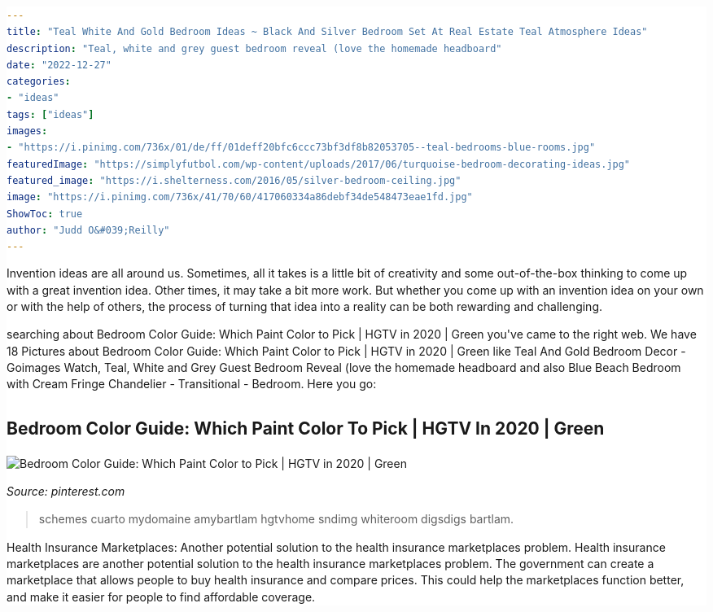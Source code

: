```yaml
---
title: "Teal White And Gold Bedroom Ideas ~ Black And Silver Bedroom Set At Real Estate Teal Atmosphere Ideas"
description: "Teal, white and grey guest bedroom reveal (love the homemade headboard"
date: "2022-12-27"
categories:
- "ideas"
tags: ["ideas"]
images:
- "https://i.pinimg.com/736x/01/de/ff/01deff20bfc6ccc73bf3df8b82053705--teal-bedrooms-blue-rooms.jpg"
featuredImage: "https://simplyfutbol.com/wp-content/uploads/2017/06/turquoise-bedroom-decorating-ideas.jpg"
featured_image: "https://i.shelterness.com/2016/05/silver-bedroom-ceiling.jpg"
image: "https://i.pinimg.com/736x/41/70/60/417060334a86debf34de548473eae1fd.jpg"
ShowToc: true
author: "Judd O&#039;Reilly"
---
```



Invention ideas are all around us. Sometimes, all it takes is a little bit of creativity and some out-of-the-box thinking to come up with a great invention idea. Other times, it may take a bit more work. But whether you come up with an invention idea on your own or with the help of others, the process of turning that idea into a reality can be both rewarding and challenging.

	

		
searching about Bedroom Color Guide: Which Paint Color to Pick | HGTV in 2020 | Green you've came to the right web. We have 18 Pictures about Bedroom Color Guide: Which Paint Color to Pick | HGTV in 2020 | Green like Teal And Gold Bedroom Decor - Goimages Watch, Teal, White and Grey Guest Bedroom Reveal (love the homemade headboard and also Blue Beach Bedroom with Cream Fringe Chandelier - Transitional - Bedroom. Here you go:
		
    
## Bedroom Color Guide: Which Paint Color To Pick | HGTV In 2020 | Green

<img loading=lazy src="https://i.pinimg.com/736x/f3/e5/00/f3e500c0584b70d60f9d78f3201f6de6.jpg" onerror="this.onerror=null;this.src='https://tse4.mm.bing.net/th?id=OIP.IITodkHojwC0Hr3duPJOIgHaJ4&amp;pid=15.1';" alt="Bedroom Color Guide: Which Paint Color to Pick | HGTV in 2020 | Green">

_Source: pinterest.com_

>schemes cuarto mydomaine amybartlam hgtvhome sndimg whiteroom digsdigs bartlam. 

	

Health Insurance Marketplaces: Another potential solution to the health insurance marketplaces problem.
Health insurance marketplaces are another potential solution to the health insurance marketplaces problem. The government can create a marketplace that allows people to buy health insurance and compare prices. This could help the marketplaces function better, and make it easier for people to find affordable coverage.

    